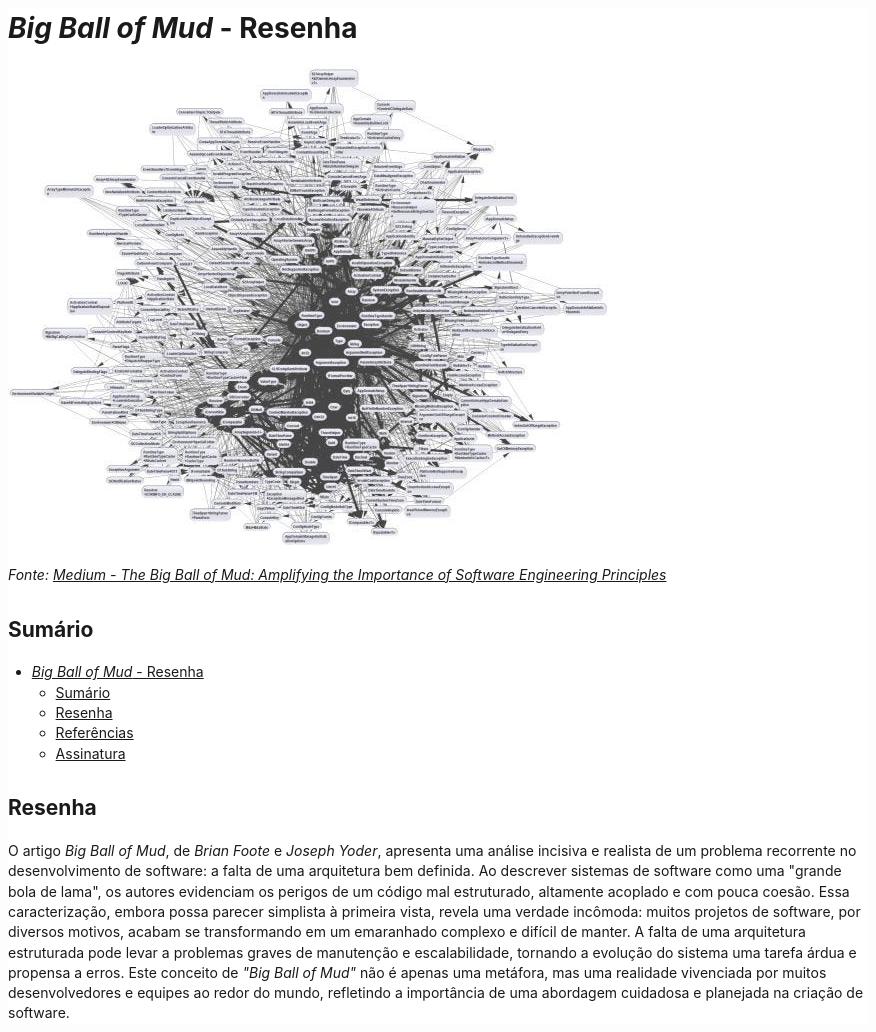 # *Big Ball of Mud* - Resenha

![Capa](/assets/CapaBallOfMud.png)

*Fonte: [Medium - The Big Ball of Mud: Amplifying the Importance of Software Engineering Principles](https://medium.com/@e0310443/the-big-ball-of-mud-amplifying-the-importance-of-software-engineering-principles-6e2eac5979cb)*

## Sumário

- [*Big Ball of Mud* - Resenha](#big-ball-of-mud---resenha)
  - [Sumário](#sumário)
  - [Resenha](#resenha)
  - [Referências](#referências)
  - [Assinatura](#assinatura)

## Resenha

O artigo *Big Ball of Mud*, de *Brian Foote* e *Joseph Yoder*, apresenta uma análise incisiva e realista de um problema recorrente no desenvolvimento de software: a falta de uma arquitetura bem definida. Ao descrever sistemas de software como uma "grande bola de lama", os autores evidenciam os perigos de um código mal estruturado, altamente acoplado e com pouca coesão. Essa caracterização, embora possa parecer simplista à primeira vista, revela uma verdade incômoda: muitos projetos de software, por diversos motivos, acabam se transformando em um emaranhado complexo e difícil de manter. A falta de uma arquitetura estruturada pode levar a problemas graves de manutenção e escalabilidade, tornando a evolução do sistema uma tarefa árdua e propensa a erros. Este conceito de *"Big Ball of Mud"* não é apenas uma metáfora, mas uma realidade vivenciada por muitos desenvolvedores e equipes ao redor do mundo, refletindo a importância de uma abordagem cuidadosa e planejada na criação de software.

